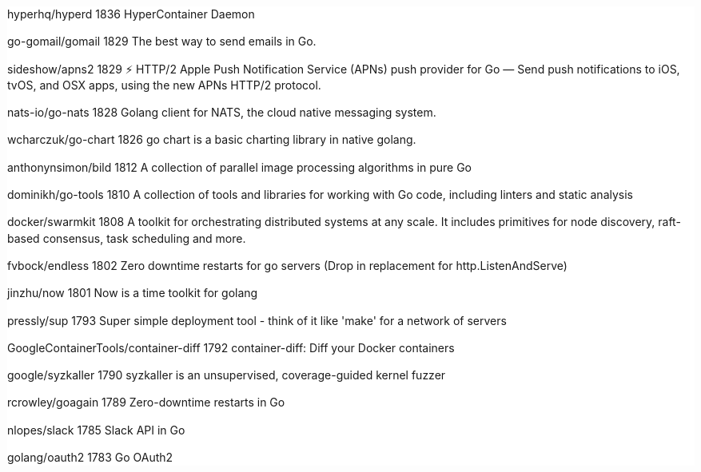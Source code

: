 hyperhq/hyperd                             1836
HyperContainer Daemon


go-gomail/gomail                           1829
The best way to send emails in Go.


sideshow/apns2                             1829
⚡ HTTP/2 Apple Push Notification Service (APNs) push provider for Go — Send push notifications to iOS, tvOS, and OSX apps, using the new APNs HTTP/2 protocol.


nats-io/go-nats                            1828
Golang client for NATS, the cloud native messaging system.


wcharczuk/go-chart                         1826
go chart is a basic charting library in native golang.


anthonynsimon/bild                         1812
A collection of parallel image processing algorithms in pure Go


dominikh/go-tools                          1810
A collection of tools and libraries for working with Go code, including linters and static analysis


docker/swarmkit                            1808
A toolkit for orchestrating distributed systems at any scale. It includes primitives for node discovery, raft-based consensus, task scheduling and more.


fvbock/endless                             1802
Zero downtime restarts for go servers (Drop in replacement for http.ListenAndServe)


jinzhu/now                                 1801
Now is a time toolkit for golang


pressly/sup                                1793
Super simple deployment tool - think of it like 'make' for a network of servers


GoogleContainerTools/container-diff        1792
container-diff: Diff your Docker containers


google/syzkaller                           1790
syzkaller is an unsupervised, coverage-guided kernel fuzzer


rcrowley/goagain                           1789
Zero-downtime restarts in Go


nlopes/slack                               1785
Slack API in Go


golang/oauth2                              1783
Go OAuth2
